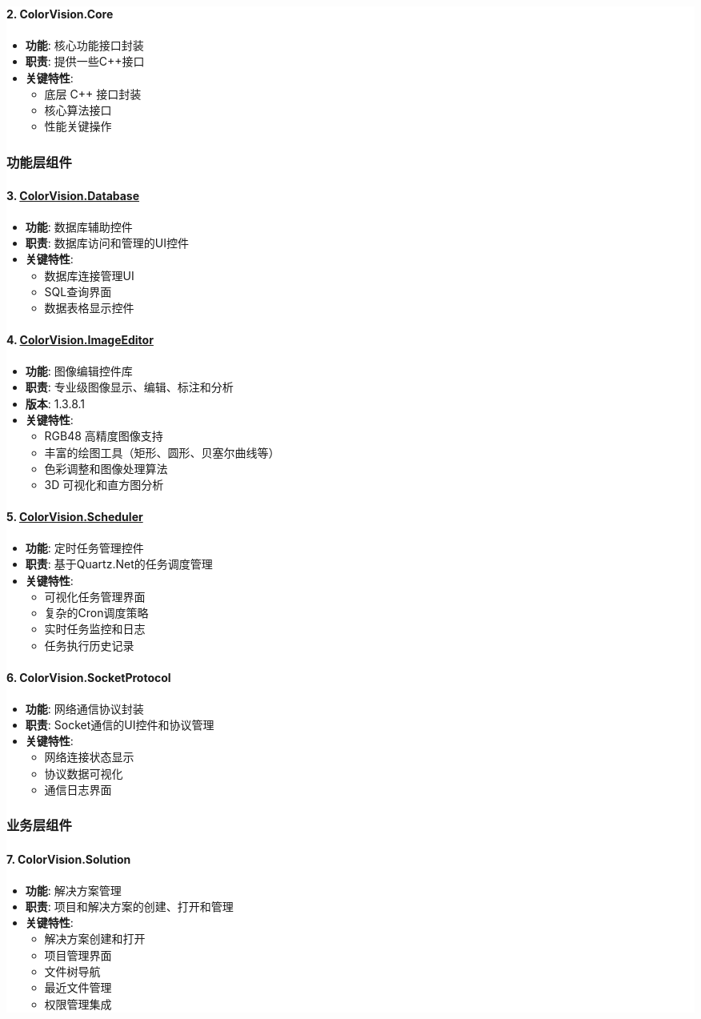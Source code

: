 #### 2. ColorVision.Core
- **功能**: 核心功能接口封装
- **职责**: 提供一些C++接口
- **关键特性**:
  - 底层 C++ 接口封装
  - 核心算法接口
  - 性能关键操作

### 功能层组件

#### 3. [ColorVision.Database](./ColorVision.Database.md)
- **功能**: 数据库辅助控件
- **职责**: 数据库访问和管理的UI控件
- **关键特性**:
  - 数据库连接管理UI
  - SQL查询界面
  - 数据表格显示控件

#### 4. [ColorVision.ImageEditor](./ColorVision.ImageEditor.md)
- **功能**: 图像编辑控件库
- **职责**: 专业级图像显示、编辑、标注和分析
- **版本**: 1.3.8.1
- **关键特性**:
  - RGB48 高精度图像支持
  - 丰富的绘图工具（矩形、圆形、贝塞尔曲线等）
  - 色彩调整和图像处理算法
  - 3D 可视化和直方图分析

#### 5. [ColorVision.Scheduler](./ColorVision.Scheduler.md)
- **功能**: 定时任务管理控件
- **职责**: 基于Quartz.Net的任务调度管理
- **关键特性**:
  - 可视化任务管理界面
  - 复杂的Cron调度策略
  - 实时任务监控和日志
  - 任务执行历史记录

#### 6. ColorVision.SocketProtocol
- **功能**: 网络通信协议封装
- **职责**: Socket通信的UI控件和协议管理
- **关键特性**:
  - 网络连接状态显示
  - 协议数据可视化
  - 通信日志界面

### 业务层组件

#### 7. ColorVision.Solution
- **功能**: 解决方案管理
- **职责**: 项目和解决方案的创建、打开和管理
- **关键特性**:
  - 解决方案创建和打开
  - 项目管理界面
  - 文件树导航
  - 最近文件管理
  - 权限管理集成
